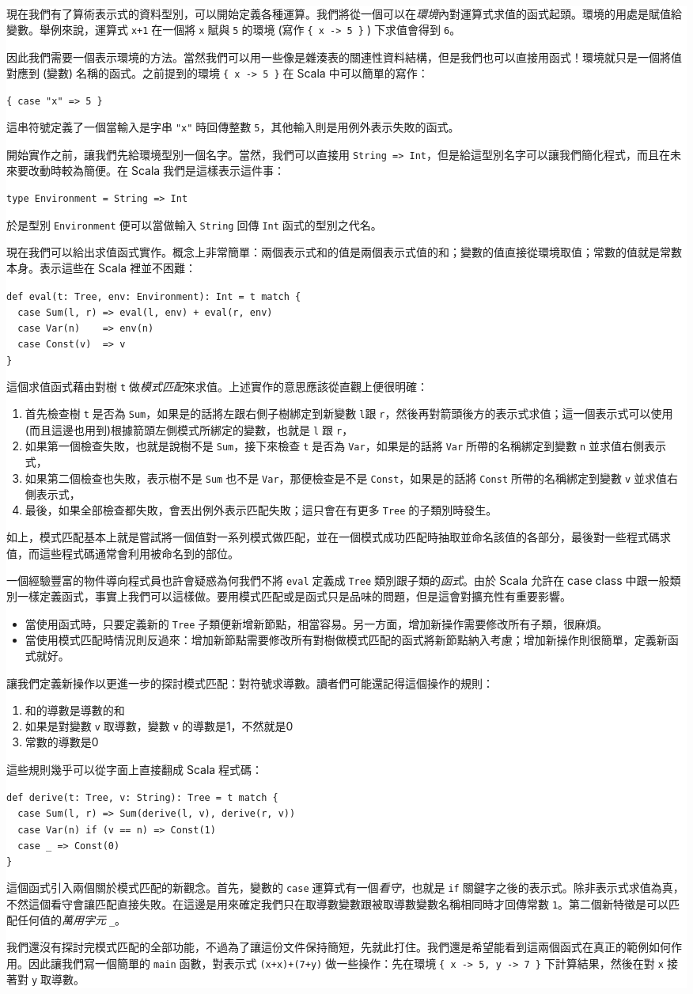 現在我們有了算術表示式的資料型別，可以開始定義各種運算。我們將從一個可以在*環境*內對運算式求值的函式起頭。環境的用處是賦值給變數。舉例來說，運算式 `x+1` 在一個將 `x` 賦與 `5` 的環境 (寫作 `{ x -> 5 }` ) 下求值會得到 `6`。

因此我們需要一個表示環境的方法。當然我們可以用一些像是雜湊表的關連性資料結構，但是我們也可以直接用函式！環境就只是一個將值對應到 (變數) 名稱的函式。之前提到的環境 `{ x -> 5 }` 在 Scala 中可以簡單的寫作：

    { case "x" => 5 }

這串符號定義了一個當輸入是字串 `"x"` 時回傳整數 `5`，其他輸入則是用例外表示失敗的函式。

開始實作之前，讓我們先給環境型別一個名字。當然，我們可以直接用 `String => Int`，但是給這型別名字可以讓我們簡化程式，而且在未來要改動時較為簡便。在 Scala 我們是這樣表示這件事：

    type Environment = String => Int

於是型別 `Environment` 便可以當做輸入 `String` 回傳 `Int` 函式的型別之代名。

現在我們可以給出求值函式實作。概念上非常簡單：兩個表示式和的值是兩個表示式值的和；變數的值直接從環境取值；常數的值就是常數本身。表示這些在 Scala 裡並不困難：

    def eval(t: Tree, env: Environment): Int = t match {
      case Sum(l, r) => eval(l, env) + eval(r, env)
      case Var(n)    => env(n)
      case Const(v)  => v
    }

這個求值函式藉由對樹 `t` 做*模式匹配*來求值。上述實作的意思應該從直觀上便很明確：

1. 首先檢查樹 `t` 是否為 `Sum`，如果是的話將左跟右側子樹綁定到新變數 `l`跟 `r`，然後再對箭頭後方的表示式求值；這一個表示式可以使用(而且這邊也用到)根據箭頭左側模式所綁定的變數，也就是 `l` 跟 `r`，
2. 如果第一個檢查失敗，也就是說樹不是 `Sum`，接下來檢查 `t` 是否為 `Var`，如果是的話將 `Var` 所帶的名稱綁定到變數 `n` 並求值右側表示式，
3. 如果第二個檢查也失敗，表示樹不是 `Sum` 也不是 `Var`，那便檢查是不是 `Const`，如果是的話將 `Const` 所帶的名稱綁定到變數 `v`  並求值右側表示式，
4. 最後，如果全部檢查都失敗，會丟出例外表示匹配失敗；這只會在有更多 `Tree` 的子類別時發生。

如上，模式匹配基本上就是嘗試將一個值對一系列模式做匹配，並在一個模式成功匹配時抽取並命名該值的各部分，最後對一些程式碼求值，而這些程式碼通常會利用被命名到的部位。

一個經驗豐富的物件導向程式員也許會疑惑為何我們不將 `eval` 定義成 `Tree` 類別跟子類的*函式*。由於 Scala 允許在 case class 中跟一般類別一樣定義函式，事實上我們可以這樣做。要用模式匹配或是函式只是品味的問題，但是這會對擴充性有重要影響。

- 當使用函式時，只要定義新的 `Tree` 子類便新增新節點，相當容易。另一方面，增加新操作需要修改所有子類，很麻煩。
- 當使用模式匹配時情況則反過來：增加新節點需要修改所有對樹做模式匹配的函式將新節點納入考慮；增加新操作則很簡單，定義新函式就好。

讓我們定義新操作以更進一步的探討模式匹配：對符號求導數。讀者們可能還記得這個操作的規則：

1. 和的導數是導數的和
2. 如果是對變數 `v` 取導數，變數 `v` 的導數是1，不然就是0
3. 常數的導數是0

這些規則幾乎可以從字面上直接翻成 Scala 程式碼：

    def derive(t: Tree, v: String): Tree = t match {
      case Sum(l, r) => Sum(derive(l, v), derive(r, v))
      case Var(n) if (v == n) => Const(1)
      case _ => Const(0)
    }

這個函式引入兩個關於模式匹配的新觀念。首先，變數的 `case` 運算式有一個*看守*，也就是 `if` 關鍵字之後的表示式。除非表示式求值為真，不然這個看守會讓匹配直接失敗。在這邊是用來確定我們只在取導數變數跟被取導數變數名稱相同時才回傳常數 `1`。第二個新特徵是可以匹配任何值的*萬用字元* `_`。

我們還沒有探討完模式匹配的全部功能，不過為了讓這份文件保持簡短，先就此打住。我們還是希望能看到這兩個函式在真正的範例如何作用。因此讓我們寫一個簡單的 `main` 函數，對表示式 `(x+x)+(7+y)` 做一些操作：先在環境 `{ x -> 5, y -> 7 }` 下計算結果，然後在對 `x` 接著對 `y` 取導數。
